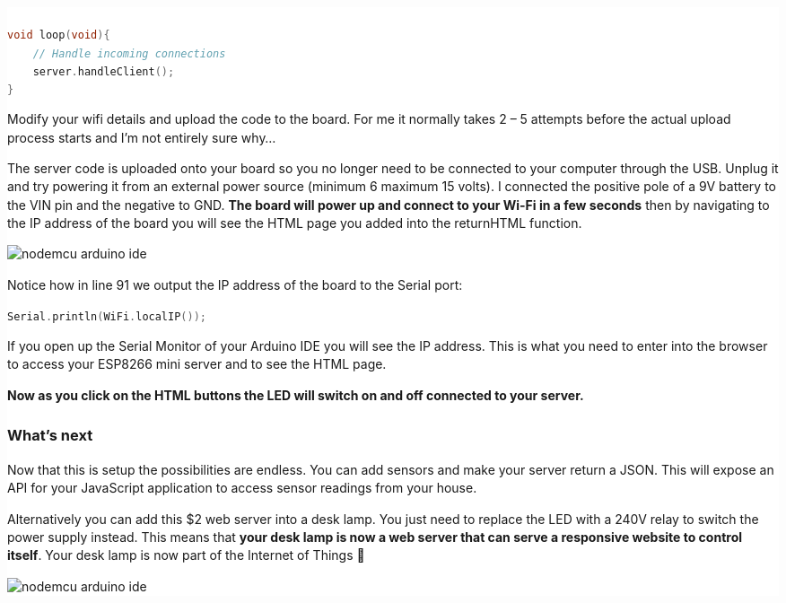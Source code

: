 ``` c

void loop(void){
    // Handle incoming connections
    server.handleClient();
}
```

Modify your wifi details and upload the code to the board. For me it normally takes 2 – 5 attempts before the actual upload process starts and I’m not entirely sure why…

The server code is uploaded onto your board so you no longer need to be connected to your computer through the USB. Unplug it and try powering it from an external power source (minimum 6 maximum 15 volts). I connected the positive pole of a 9V battery to the VIN pin and the negative to GND. **The board will power up and connect to your Wi-Fi in a few seconds** then by navigating to the IP address of the board you will see the HTML page you added into the returnHTML function.

![nodemcu arduino ide](http://www.webondevices.com/posts/esp-html.jpg)

Notice how in line 91 we output the IP address of the board to the Serial port:

``` c
Serial.println(WiFi.localIP());
```

If you open up the Serial Monitor of your Arduino IDE you will see the IP address. This is what you need to enter into the browser to access your ESP8266 mini server and to see the HTML page.

**Now as you click on the HTML buttons the LED will switch on and off connected to your server.**

### What’s next

Now that this is setup the possibilities are endless. You can add sensors and make your server return a JSON. This will expose an API for your JavaScript application to access sensor readings from your house.

Alternatively you can add this $2 web server into a desk lamp. You just need to replace the LED with a 240V relay to switch the power supply instead. This means that **your desk lamp is now a web server that can serve a responsive website to control itself**. Your desk lamp is now part of the Internet of Things 🙂

![nodemcu arduino ide](http://www.webondevices.com/posts/desklamp.gif)